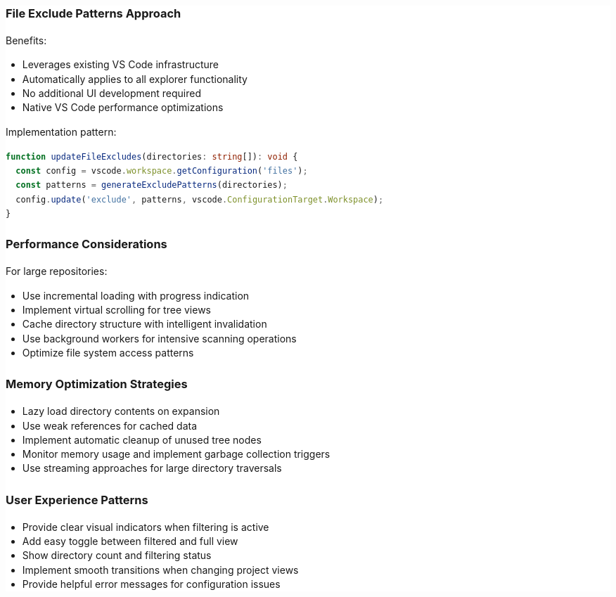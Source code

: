 ### File Exclude Patterns Approach
Benefits:
- Leverages existing VS Code infrastructure
- Automatically applies to all explorer functionality
- No additional UI development required
- Native VS Code performance optimizations

Implementation pattern:
```typescript
function updateFileExcludes(directories: string[]): void {
  const config = vscode.workspace.getConfiguration('files');
  const patterns = generateExcludePatterns(directories);
  config.update('exclude', patterns, vscode.ConfigurationTarget.Workspace);
}
```

### Performance Considerations
For large repositories:
- Use incremental loading with progress indication
- Implement virtual scrolling for tree views
- Cache directory structure with intelligent invalidation
- Use background workers for intensive scanning operations
- Optimize file system access patterns

### Memory Optimization Strategies
- Lazy load directory contents on expansion
- Use weak references for cached data
- Implement automatic cleanup of unused tree nodes
- Monitor memory usage and implement garbage collection triggers
- Use streaming approaches for large directory traversals

### User Experience Patterns
- Provide clear visual indicators when filtering is active
- Add easy toggle between filtered and full view
- Show directory count and filtering status
- Implement smooth transitions when changing project views
- Provide helpful error messages for configuration issues 